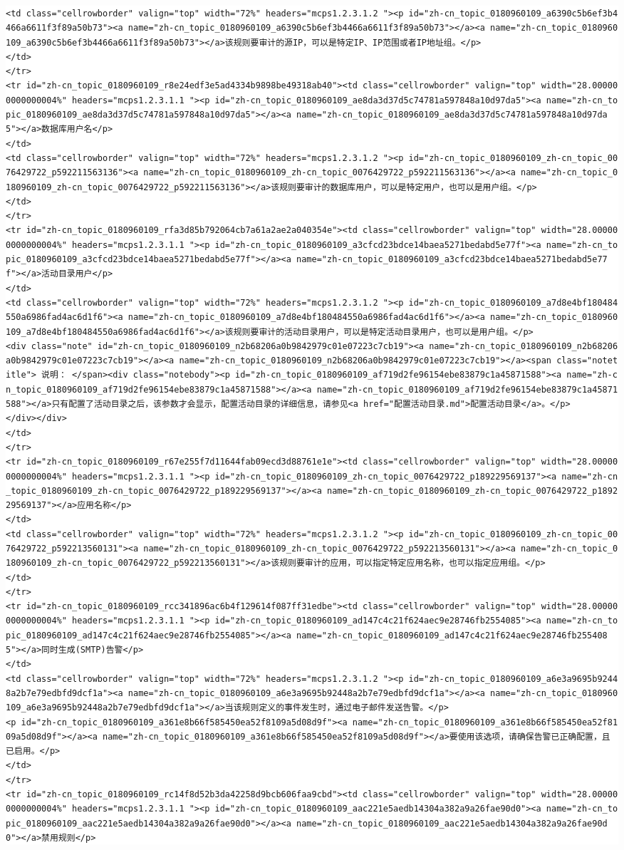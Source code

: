     <td class="cellrowborder" valign="top" width="72%" headers="mcps1.2.3.1.2 "><p id="zh-cn_topic_0180960109_a6390c5b6ef3b4466a6611f3f89a50b73"><a name="zh-cn_topic_0180960109_a6390c5b6ef3b4466a6611f3f89a50b73"></a><a name="zh-cn_topic_0180960109_a6390c5b6ef3b4466a6611f3f89a50b73"></a>该规则要审计的源IP，可以是特定IP、IP范围或者IP地址组。</p>
    </td>
    </tr>
    <tr id="zh-cn_topic_0180960109_r8e24edf3e5ad4334b9898be49318ab40"><td class="cellrowborder" valign="top" width="28.000000000000004%" headers="mcps1.2.3.1.1 "><p id="zh-cn_topic_0180960109_ae8da3d37d5c74781a597848a10d97da5"><a name="zh-cn_topic_0180960109_ae8da3d37d5c74781a597848a10d97da5"></a><a name="zh-cn_topic_0180960109_ae8da3d37d5c74781a597848a10d97da5"></a>数据库用户名</p>
    </td>
    <td class="cellrowborder" valign="top" width="72%" headers="mcps1.2.3.1.2 "><p id="zh-cn_topic_0180960109_zh-cn_topic_0076429722_p592211563136"><a name="zh-cn_topic_0180960109_zh-cn_topic_0076429722_p592211563136"></a><a name="zh-cn_topic_0180960109_zh-cn_topic_0076429722_p592211563136"></a>该规则要审计的数据库用户，可以是特定用户，也可以是用户组。</p>
    </td>
    </tr>
    <tr id="zh-cn_topic_0180960109_rfa3d85b792064cb7a61a2ae2a040354e"><td class="cellrowborder" valign="top" width="28.000000000000004%" headers="mcps1.2.3.1.1 "><p id="zh-cn_topic_0180960109_a3cfcd23bdce14baea5271bedabd5e77f"><a name="zh-cn_topic_0180960109_a3cfcd23bdce14baea5271bedabd5e77f"></a><a name="zh-cn_topic_0180960109_a3cfcd23bdce14baea5271bedabd5e77f"></a>活动目录用户</p>
    </td>
    <td class="cellrowborder" valign="top" width="72%" headers="mcps1.2.3.1.2 "><p id="zh-cn_topic_0180960109_a7d8e4bf180484550a6986fad4ac6d1f6"><a name="zh-cn_topic_0180960109_a7d8e4bf180484550a6986fad4ac6d1f6"></a><a name="zh-cn_topic_0180960109_a7d8e4bf180484550a6986fad4ac6d1f6"></a>该规则要审计的活动目录用户，可以是特定活动目录用户，也可以是用户组。</p>
    <div class="note" id="zh-cn_topic_0180960109_n2b68206a0b9842979c01e07223c7cb19"><a name="zh-cn_topic_0180960109_n2b68206a0b9842979c01e07223c7cb19"></a><a name="zh-cn_topic_0180960109_n2b68206a0b9842979c01e07223c7cb19"></a><span class="notetitle"> 说明： </span><div class="notebody"><p id="zh-cn_topic_0180960109_af719d2fe96154ebe83879c1a45871588"><a name="zh-cn_topic_0180960109_af719d2fe96154ebe83879c1a45871588"></a><a name="zh-cn_topic_0180960109_af719d2fe96154ebe83879c1a45871588"></a>只有配置了活动目录之后，该参数才会显示，配置活动目录的详细信息，请参见<a href="配置活动目录.md">配置活动目录</a>。</p>
    </div></div>
    </td>
    </tr>
    <tr id="zh-cn_topic_0180960109_r67e255f7d11644fab09ecd3d88761e1e"><td class="cellrowborder" valign="top" width="28.000000000000004%" headers="mcps1.2.3.1.1 "><p id="zh-cn_topic_0180960109_zh-cn_topic_0076429722_p189229569137"><a name="zh-cn_topic_0180960109_zh-cn_topic_0076429722_p189229569137"></a><a name="zh-cn_topic_0180960109_zh-cn_topic_0076429722_p189229569137"></a>应用名称</p>
    </td>
    <td class="cellrowborder" valign="top" width="72%" headers="mcps1.2.3.1.2 "><p id="zh-cn_topic_0180960109_zh-cn_topic_0076429722_p592213560131"><a name="zh-cn_topic_0180960109_zh-cn_topic_0076429722_p592213560131"></a><a name="zh-cn_topic_0180960109_zh-cn_topic_0076429722_p592213560131"></a>该规则要审计的应用，可以指定特定应用名称，也可以指定应用组。</p>
    </td>
    </tr>
    <tr id="zh-cn_topic_0180960109_rcc341896ac6b4f129614f087ff31edbe"><td class="cellrowborder" valign="top" width="28.000000000000004%" headers="mcps1.2.3.1.1 "><p id="zh-cn_topic_0180960109_ad147c4c21f624aec9e28746fb2554085"><a name="zh-cn_topic_0180960109_ad147c4c21f624aec9e28746fb2554085"></a><a name="zh-cn_topic_0180960109_ad147c4c21f624aec9e28746fb2554085"></a>同时生成(SMTP)告警</p>
    </td>
    <td class="cellrowborder" valign="top" width="72%" headers="mcps1.2.3.1.2 "><p id="zh-cn_topic_0180960109_a6e3a9695b92448a2b7e79edbfd9dcf1a"><a name="zh-cn_topic_0180960109_a6e3a9695b92448a2b7e79edbfd9dcf1a"></a><a name="zh-cn_topic_0180960109_a6e3a9695b92448a2b7e79edbfd9dcf1a"></a>当该规则定义的事件发生时，通过电子邮件发送告警。</p>
    <p id="zh-cn_topic_0180960109_a361e8b66f585450ea52f8109a5d08d9f"><a name="zh-cn_topic_0180960109_a361e8b66f585450ea52f8109a5d08d9f"></a><a name="zh-cn_topic_0180960109_a361e8b66f585450ea52f8109a5d08d9f"></a>要使用该选项，请确保告警已正确配置，且已启用。</p>
    </td>
    </tr>
    <tr id="zh-cn_topic_0180960109_rc14f8d52b3da42258d9bcb606faa9cbd"><td class="cellrowborder" valign="top" width="28.000000000000004%" headers="mcps1.2.3.1.1 "><p id="zh-cn_topic_0180960109_aac221e5aedb14304a382a9a26fae90d0"><a name="zh-cn_topic_0180960109_aac221e5aedb14304a382a9a26fae90d0"></a><a name="zh-cn_topic_0180960109_aac221e5aedb14304a382a9a26fae90d0"></a>禁用规则</p>